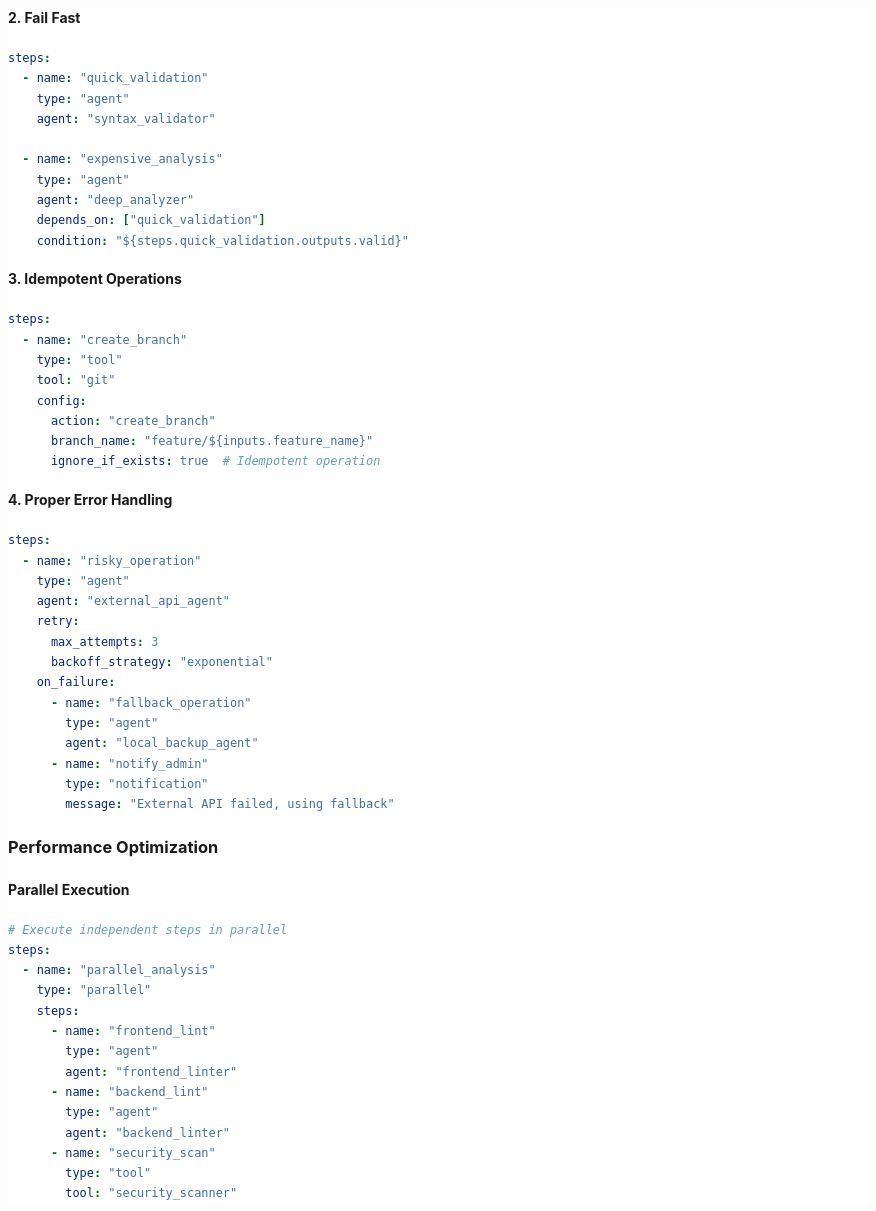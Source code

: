 #### 2. Fail Fast
```yaml
steps:
  - name: "quick_validation"
    type: "agent"
    agent: "syntax_validator"
    
  - name: "expensive_analysis"
    type: "agent"
    agent: "deep_analyzer"
    depends_on: ["quick_validation"]
    condition: "${steps.quick_validation.outputs.valid}"
```

#### 3. Idempotent Operations
```yaml
steps:
  - name: "create_branch"
    type: "tool"
    tool: "git"
    config:
      action: "create_branch"
      branch_name: "feature/${inputs.feature_name}"
      ignore_if_exists: true  # Idempotent operation
```

#### 4. Proper Error Handling
```yaml
steps:
  - name: "risky_operation"
    type: "agent"
    agent: "external_api_agent"
    retry:
      max_attempts: 3
      backoff_strategy: "exponential"
    on_failure:
      - name: "fallback_operation"
        type: "agent"
        agent: "local_backup_agent"
      - name: "notify_admin"
        type: "notification"
        message: "External API failed, using fallback"
```

### Performance Optimization

#### Parallel Execution
```yaml
# Execute independent steps in parallel
steps:
  - name: "parallel_analysis"
    type: "parallel"
    steps:
      - name: "frontend_lint"
        type: "agent"
        agent: "frontend_linter"
      - name: "backend_lint"
        type: "agent"
        agent: "backend_linter"
      - name: "security_scan"
        type: "tool"
        tool: "security_scanner"
```
